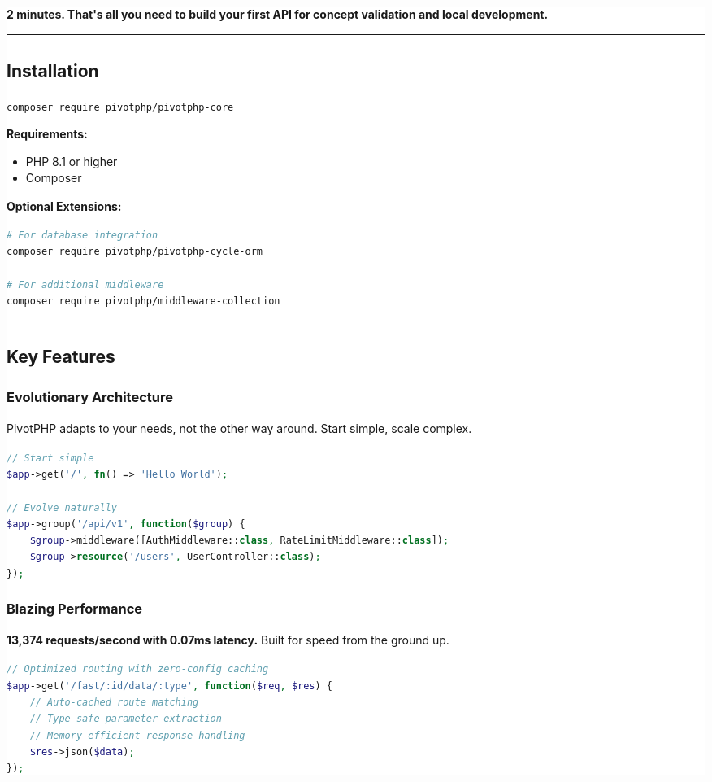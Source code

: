 **2 minutes. That's all you need to build your first API for concept validation and local development.**

---

## Installation

```bash
composer require pivotphp/pivotphp-core
```

**Requirements:**
- PHP 8.1 or higher
- Composer

**Optional Extensions:**
```bash
# For database integration
composer require pivotphp/pivotphp-cycle-orm

# For additional middleware
composer require pivotphp/middleware-collection
```

---

## Key Features

### **Evolutionary Architecture**
PivotPHP adapts to your needs, not the other way around. Start simple, scale complex.

```php
// Start simple
$app->get('/', fn() => 'Hello World');

// Evolve naturally
$app->group('/api/v1', function($group) {
    $group->middleware([AuthMiddleware::class, RateLimitMiddleware::class]);
    $group->resource('/users', UserController::class);
});
```

### **Blazing Performance**
**13,374 requests/second with 0.07ms latency.** Built for speed from the ground up.

```php
// Optimized routing with zero-config caching
$app->get('/fast/:id/data/:type', function($req, $res) {
    // Auto-cached route matching
    // Type-safe parameter extraction
    // Memory-efficient response handling
    $res->json($data);
});
```
